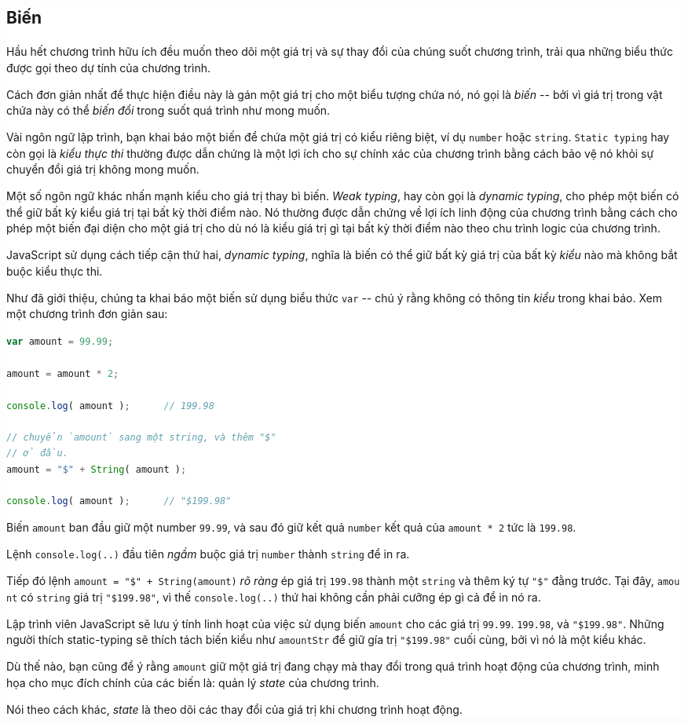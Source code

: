 ## Biến

Hầu hết chương trình hữu ích đều muốn theo dõi một giá trị và sự thay đổi của chúng suốt chương trình, trải qua những biểu thức được gọi theo dự tính của chương trình.

Cách đơn giản nhất để thực hiện điều này là gán một giá trị cho một biểu tượng chứa nó, nó gọi là *biến* -- bởi vì giá trị trong vật chứa này có thể *biến đổi* trong suốt quá trình như mong muốn.

Vài ngôn ngữ lập trình, bạn khai báo một biến để chứa một giá trị có kiểu riêng biệt, ví dụ `number` hoặc `string`. `Static typing` hay còn gọi là *kiểu thực thi* thường được dẫn chứng là một lợi ích cho sự chính xác của chương trình bằng cách bảo vệ nó khỏi sự chuyển đổi giá trị không mong muốn.


Một số ngôn ngữ khác nhấn mạnh kiểu cho giá trị thay bì biến. *Weak typing*, hay còn gọi là *dynamic typing*, cho phép một biến có thể giữ bất kỳ kiểu giá trị tại bất kỳ thời điểm nào. Nó thường được dẫn chứng về lợi ích linh động của chương trình bằng cách cho phép một biến đại diện cho một giá trị cho dù nó là kiểu giá trị gì tại bất kỳ thời điểm nào theo chu trình logic của chương trình.

JavaScript sử dụng cách tiếp cận thứ hai, *dynamic typing*, nghĩa là biến có thể giữ bất kỳ giá trị của bất kỳ *kiểu* nào mà không bắt buộc kiểu thực thi.

Như đã giới thiệu, chúng ta khai báo một biến sử dụng biểu thức `var` -- chú ý rằng không có thông tin *kiểu* trong khai báo. Xem một chương trình đơn giản sau:

```js
var amount = 99.99;

amount = amount * 2;

console.log( amount );		// 199.98

// chuyển `amount` sang một string, và thêm "$"
// ở đầu.
amount = "$" + String( amount );

console.log( amount );		// "$199.98"
```

Biến  `amount` ban đầu giữ một number `99.99`, và sau đó giữ kết quả `number` kết quả của `amount * 2` tức là `199.98`.

Lệnh `console.log(..)` đầu tiên *ngầm* buộc giá trị `number` thành `string` để in ra.

Tiếp đó lệnh `amount = "$" + String(amount)` *rõ ràng* ép giá trị `199.98` thành một `string` và thêm ký tự `"$"` đằng trước. Tại đây, `amount` có `string` giá trị `"$199.98"`, vì thế `console.log(..)` thứ hai không cần phải cưỡng ép gì cả để in nó ra.

Lập trình viên JavaScript sẽ lưu ý tính linh hoạt của việc sử dụng biến `amount` cho các giá trị `99.99`. `199.98`, và `"$199.98"`. Những người thích static-typing sẽ thích tách biến kiểu như `amountStr` để giữ gía trị `"$199.98"` cuối cùng, bởi vì nó là một kiểu khác.

Dù thế nào, bạn cũng để ý rằng `amount` giữ một giá trị đang chạy mà thay đổi trong quá trình hoạt động của chương trình, minh họa cho mục đích chính của các biến là: quản lý *state* của chương trình.

Nói theo cách khác, *state* là theo dõi các thay đổi của giá trị khi chương trình hoạt động.
